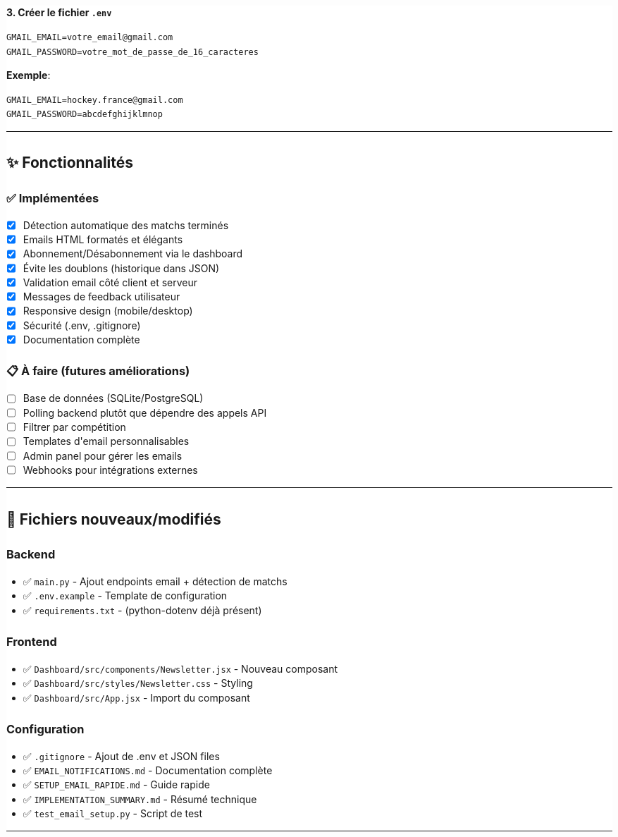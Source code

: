 **3. Créer le fichier `.env`**
```env
GMAIL_EMAIL=votre_email@gmail.com
GMAIL_PASSWORD=votre_mot_de_passe_de_16_caracteres
```

**Exemple**:
```env
GMAIL_EMAIL=hockey.france@gmail.com
GMAIL_PASSWORD=abcdefghijklmnop
```

---

## ✨ Fonctionnalités

### ✅ Implémentées

- [x] Détection automatique des matchs terminés
- [x] Emails HTML formatés et élégants
- [x] Abonnement/Désabonnement via le dashboard
- [x] Évite les doublons (historique dans JSON)
- [x] Validation email côté client et serveur
- [x] Messages de feedback utilisateur
- [x] Responsive design (mobile/desktop)
- [x] Sécurité (.env, .gitignore)
- [x] Documentation complète

### 📋 À faire (futures améliorations)

- [ ] Base de données (SQLite/PostgreSQL)
- [ ] Polling backend plutôt que dépendre des appels API
- [ ] Filtrer par compétition
- [ ] Templates d'email personnalisables
- [ ] Admin panel pour gérer les emails
- [ ] Webhooks pour intégrations externes

---

## 📁 Fichiers nouveaux/modifiés

### Backend
- ✅ `main.py` - Ajout endpoints email + détection de matchs
- ✅ `.env.example` - Template de configuration
- ✅ `requirements.txt` - (python-dotenv déjà présent)

### Frontend
- ✅ `Dashboard/src/components/Newsletter.jsx` - Nouveau composant
- ✅ `Dashboard/src/styles/Newsletter.css` - Styling
- ✅ `Dashboard/src/App.jsx` - Import du composant

### Configuration
- ✅ `.gitignore` - Ajout de .env et JSON files
- ✅ `EMAIL_NOTIFICATIONS.md` - Documentation complète
- ✅ `SETUP_EMAIL_RAPIDE.md` - Guide rapide
- ✅ `IMPLEMENTATION_SUMMARY.md` - Résumé technique
- ✅ `test_email_setup.py` - Script de test

---
